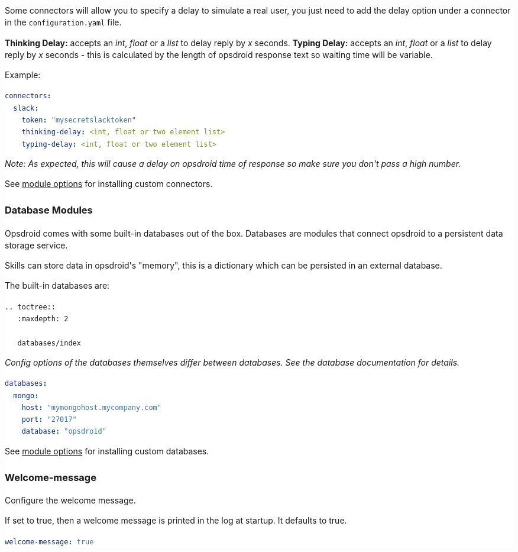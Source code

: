 Some connectors will allow you to specify a delay to simulate a real user, you just need to add the delay option under a connector in the `configuration.yaml` file.

**Thinking Delay:** accepts an _int_, _float_ or a _list_ to delay reply by _x_ seconds.
**Typing Delay:** accepts an _int_, _float_ or a _list_ to delay reply by _x_ seconds - this is calculated by the length of opsdroid response text so waiting time will be variable.

Example:

```yaml
connectors:
  slack:
    token: "mysecretslacktoken"
    thinking-delay: <int, float or two element list>
    typing-delay: <int, float or two element list>
```

_Note: As expected, this will cause a delay on opsdroid time of response so make sure you don't pass a high number._

See [module options](#module-options) for installing custom connectors.

### Database Modules

Opsdroid comes with some built-in databases out of the box. Databases are modules that connect opsdroid to a persistent data storage service.

Skills can store data in opsdroid's "memory", this is a dictionary which can be persisted in an external database.

The built-in databases are:

```eval_rst
.. toctree::
   :maxdepth: 2

   databases/index
```

_Config options of the databases themselves differ between databases. See the database documentation for details._

```yaml
databases:
  mongo:
    host: "mymongohost.mycompany.com"
    port: "27017"
    database: "opsdroid"
```

See [module options](#module-options) for installing custom databases.

### Welcome-message

Configure the welcome message.

If set to true, then a welcome message is printed in the log at startup. It defaults to true.

```yaml
welcome-message: true
```

